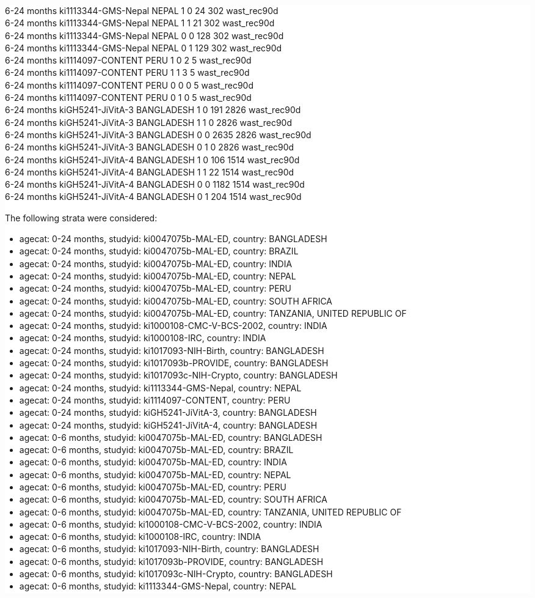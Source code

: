 6-24 months   ki1113344-GMS-Nepal        NEPAL                          1                     0       24    302  wast_rec90d      
6-24 months   ki1113344-GMS-Nepal        NEPAL                          1                     1       21    302  wast_rec90d      
6-24 months   ki1113344-GMS-Nepal        NEPAL                          0                     0      128    302  wast_rec90d      
6-24 months   ki1113344-GMS-Nepal        NEPAL                          0                     1      129    302  wast_rec90d      
6-24 months   ki1114097-CONTENT          PERU                           1                     0        2      5  wast_rec90d      
6-24 months   ki1114097-CONTENT          PERU                           1                     1        3      5  wast_rec90d      
6-24 months   ki1114097-CONTENT          PERU                           0                     0        0      5  wast_rec90d      
6-24 months   ki1114097-CONTENT          PERU                           0                     1        0      5  wast_rec90d      
6-24 months   kiGH5241-JiVitA-3          BANGLADESH                     1                     0      191   2826  wast_rec90d      
6-24 months   kiGH5241-JiVitA-3          BANGLADESH                     1                     1        0   2826  wast_rec90d      
6-24 months   kiGH5241-JiVitA-3          BANGLADESH                     0                     0     2635   2826  wast_rec90d      
6-24 months   kiGH5241-JiVitA-3          BANGLADESH                     0                     1        0   2826  wast_rec90d      
6-24 months   kiGH5241-JiVitA-4          BANGLADESH                     1                     0      106   1514  wast_rec90d      
6-24 months   kiGH5241-JiVitA-4          BANGLADESH                     1                     1       22   1514  wast_rec90d      
6-24 months   kiGH5241-JiVitA-4          BANGLADESH                     0                     0     1182   1514  wast_rec90d      
6-24 months   kiGH5241-JiVitA-4          BANGLADESH                     0                     1      204   1514  wast_rec90d      


The following strata were considered:

* agecat: 0-24 months, studyid: ki0047075b-MAL-ED, country: BANGLADESH
* agecat: 0-24 months, studyid: ki0047075b-MAL-ED, country: BRAZIL
* agecat: 0-24 months, studyid: ki0047075b-MAL-ED, country: INDIA
* agecat: 0-24 months, studyid: ki0047075b-MAL-ED, country: NEPAL
* agecat: 0-24 months, studyid: ki0047075b-MAL-ED, country: PERU
* agecat: 0-24 months, studyid: ki0047075b-MAL-ED, country: SOUTH AFRICA
* agecat: 0-24 months, studyid: ki0047075b-MAL-ED, country: TANZANIA, UNITED REPUBLIC OF
* agecat: 0-24 months, studyid: ki1000108-CMC-V-BCS-2002, country: INDIA
* agecat: 0-24 months, studyid: ki1000108-IRC, country: INDIA
* agecat: 0-24 months, studyid: ki1017093-NIH-Birth, country: BANGLADESH
* agecat: 0-24 months, studyid: ki1017093b-PROVIDE, country: BANGLADESH
* agecat: 0-24 months, studyid: ki1017093c-NIH-Crypto, country: BANGLADESH
* agecat: 0-24 months, studyid: ki1113344-GMS-Nepal, country: NEPAL
* agecat: 0-24 months, studyid: ki1114097-CONTENT, country: PERU
* agecat: 0-24 months, studyid: kiGH5241-JiVitA-3, country: BANGLADESH
* agecat: 0-24 months, studyid: kiGH5241-JiVitA-4, country: BANGLADESH
* agecat: 0-6 months, studyid: ki0047075b-MAL-ED, country: BANGLADESH
* agecat: 0-6 months, studyid: ki0047075b-MAL-ED, country: BRAZIL
* agecat: 0-6 months, studyid: ki0047075b-MAL-ED, country: INDIA
* agecat: 0-6 months, studyid: ki0047075b-MAL-ED, country: NEPAL
* agecat: 0-6 months, studyid: ki0047075b-MAL-ED, country: PERU
* agecat: 0-6 months, studyid: ki0047075b-MAL-ED, country: SOUTH AFRICA
* agecat: 0-6 months, studyid: ki0047075b-MAL-ED, country: TANZANIA, UNITED REPUBLIC OF
* agecat: 0-6 months, studyid: ki1000108-CMC-V-BCS-2002, country: INDIA
* agecat: 0-6 months, studyid: ki1000108-IRC, country: INDIA
* agecat: 0-6 months, studyid: ki1017093-NIH-Birth, country: BANGLADESH
* agecat: 0-6 months, studyid: ki1017093b-PROVIDE, country: BANGLADESH
* agecat: 0-6 months, studyid: ki1017093c-NIH-Crypto, country: BANGLADESH
* agecat: 0-6 months, studyid: ki1113344-GMS-Nepal, country: NEPAL